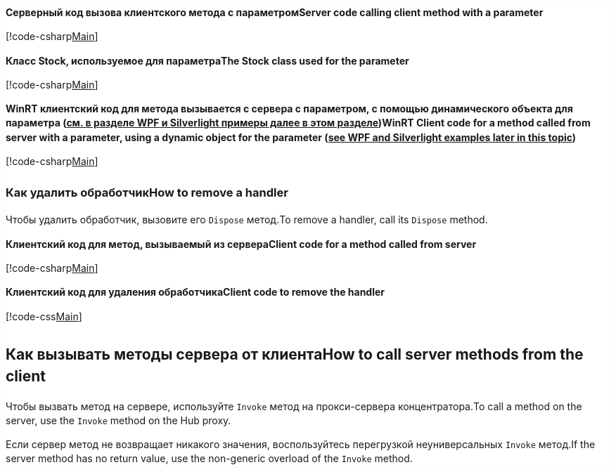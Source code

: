 <span data-ttu-id="4a8d2-238">**Серверный код вызова клиентского метода с параметром**</span><span class="sxs-lookup"><span data-stu-id="4a8d2-238">**Server code calling client method with a parameter**</span></span>

[!code-csharp[Main](hubs-api-guide-net-client/samples/sample19.cs?highlight=3)]

<span data-ttu-id="4a8d2-239">**Класс Stock, используемое для параметра**</span><span class="sxs-lookup"><span data-stu-id="4a8d2-239">**The Stock class used for the parameter**</span></span>

[!code-csharp[Main](hubs-api-guide-net-client/samples/sample20.cs)]

<span data-ttu-id="4a8d2-240">**WinRT клиентский код для метода вызывается с сервера с параметром, с помощью динамического объекта для параметра ([см. в разделе WPF и Silverlight примеры далее в этом разделе](#wpfsl))**</span><span class="sxs-lookup"><span data-stu-id="4a8d2-240">**WinRT Client code for a method called from server with a parameter, using a dynamic object for the parameter ([see WPF and Silverlight examples later in this topic](#wpfsl))**</span></span>

[!code-csharp[Main](hubs-api-guide-net-client/samples/sample21.cs?highlight=1,5)]

<a id="removehandler"></a>

### <a name="how-to-remove-a-handler"></a><span data-ttu-id="4a8d2-241">Как удалить обработчик</span><span class="sxs-lookup"><span data-stu-id="4a8d2-241">How to remove a handler</span></span>

<span data-ttu-id="4a8d2-242">Чтобы удалить обработчик, вызовите его `Dispose` метод.</span><span class="sxs-lookup"><span data-stu-id="4a8d2-242">To remove a handler, call its `Dispose` method.</span></span>

<span data-ttu-id="4a8d2-243">**Клиентский код для метод, вызываемый из сервера**</span><span class="sxs-lookup"><span data-stu-id="4a8d2-243">**Client code for a method called from server**</span></span>

[!code-csharp[Main](hubs-api-guide-net-client/samples/sample22.cs?highlight=1)]

<span data-ttu-id="4a8d2-244">**Клиентский код для удаления обработчика**</span><span class="sxs-lookup"><span data-stu-id="4a8d2-244">**Client code to remove the handler**</span></span>

[!code-css[Main](hubs-api-guide-net-client/samples/sample23.css?highlight=1)]

<a id="callserver"></a>

## <a name="how-to-call-server-methods-from-the-client"></a><span data-ttu-id="4a8d2-245">Как вызывать методы сервера от клиента</span><span class="sxs-lookup"><span data-stu-id="4a8d2-245">How to call server methods from the client</span></span>

<span data-ttu-id="4a8d2-246">Чтобы вызвать метод на сервере, используйте `Invoke` метод на прокси-сервера концентратора.</span><span class="sxs-lookup"><span data-stu-id="4a8d2-246">To call a method on the server, use the `Invoke` method on the Hub proxy.</span></span>

<span data-ttu-id="4a8d2-247">Если сервер метод не возвращает никакого значения, воспользуйтесь перегрузкой неуниверсальных `Invoke` метод.</span><span class="sxs-lookup"><span data-stu-id="4a8d2-247">If the server method has no return value, use the non-generic overload of the `Invoke` method.</span></span>
